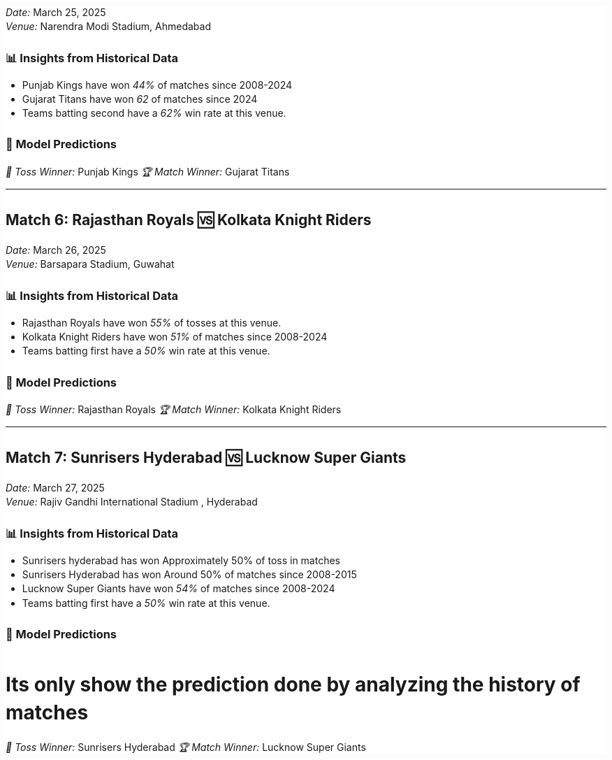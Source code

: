 *Date:* March 25, 2025\
*Venue:* Narendra Modi Stadium, Ahmedabad

### 📊 Insights from Historical Data

- Punjab Kings have won *44%* of matches since 2008-2024
- Gujarat Titans have won *62* of matches since 2024
- Teams batting second have a *62%* win rate at this venue.

### 🤖 Model Predictions

*🏏 Toss Winner:* Punjab Kings
*🏆 Match Winner:* Gujarat Titans

-----------------------------------------------------------------------------------------------------------

## Match 6: Rajasthan Royals 🆚 Kolkata Knight Riders

*Date:* March 26, 2025\
*Venue:* Barsapara Stadium, Guwahat

### 📊 Insights from Historical Data

- Rajasthan Royals have won *55%* of tosses at this venue.
- Kolkata Knight Riders have won *51%* of matches since 2008-2024
- Teams batting first have a *50%* win rate at this venue.

### 🤖 Model Predictions

*🏏 Toss Winner:* Rajasthan Royals
*🏆 Match Winner:* Kolkata Knight Riders

-------------------------------------------------------------------------------------------

## Match 7: Sunrisers Hyderabad 🆚 Lucknow Super Giants

*Date:* March 27, 2025\
*Venue:* Rajiv Gandhi International Stadium , Hyderabad

### 📊 Insights from Historical Data

- Sunrisers hyderabad has won Approximately 50%​ of toss in matches
- Sunrisers Hyderabad has won Around 50% of matches since 2008-2015
- Lucknow Super Giants have won *54%* of matches since 2008-2024
- Teams batting first have a *50%* win rate at this venue.

### 🤖 Model Predictions
# Its only show the prediction done by analyzing the history of matches 
*🏏 Toss Winner:* Sunrisers Hyderabad
*🏆 Match Winner:* Lucknow Super Giants
